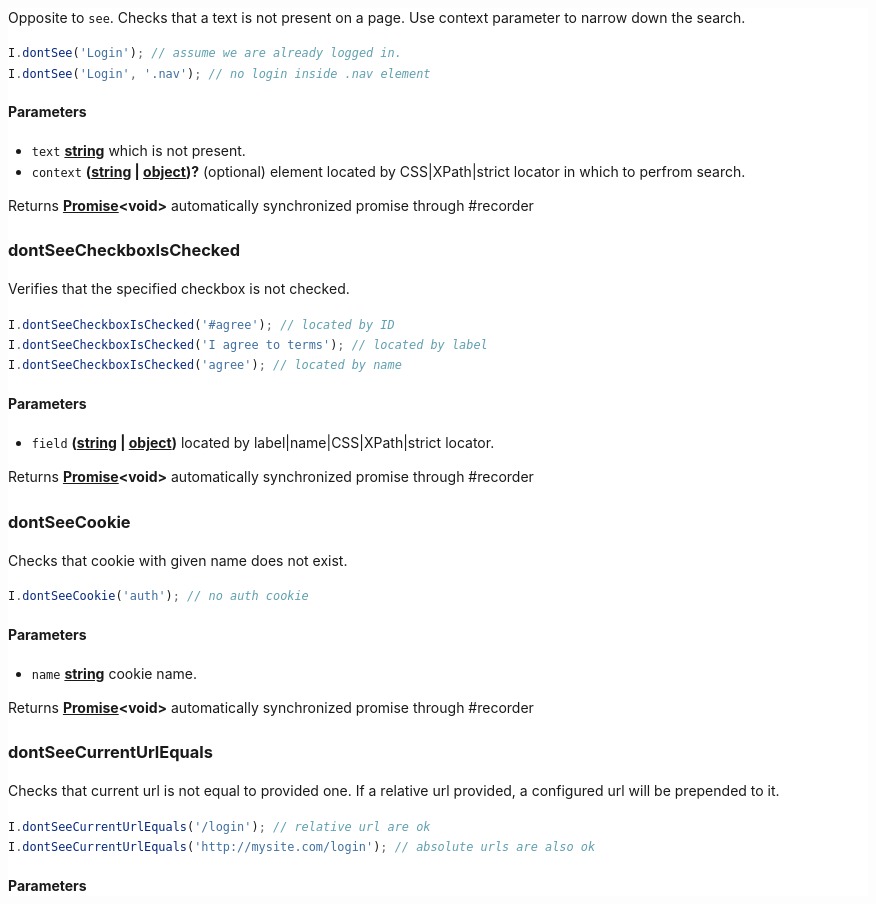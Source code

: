 Opposite to `see`. Checks that a text is not present on a page.
Use context parameter to narrow down the search.

```js
I.dontSee('Login'); // assume we are already logged in.
I.dontSee('Login', '.nav'); // no login inside .nav element
```

#### Parameters

-   `text` **[string][3]** which is not present.
-   `context` **([string][3] | [object][4])?** (optional) element located by CSS|XPath|strict locator in which to perfrom search. 

Returns **[Promise][5]&lt;void>** automatically synchronized promise through #recorder

### dontSeeCheckboxIsChecked

Verifies that the specified checkbox is not checked.

```js
I.dontSeeCheckboxIsChecked('#agree'); // located by ID
I.dontSeeCheckboxIsChecked('I agree to terms'); // located by label
I.dontSeeCheckboxIsChecked('agree'); // located by name
```

#### Parameters

-   `field` **([string][3] | [object][4])** located by label|name|CSS|XPath|strict locator.

Returns **[Promise][5]&lt;void>** automatically synchronized promise through #recorder

### dontSeeCookie

Checks that cookie with given name does not exist.

```js
I.dontSeeCookie('auth'); // no auth cookie
```

#### Parameters

-   `name` **[string][3]** cookie name.

Returns **[Promise][5]&lt;void>** automatically synchronized promise through #recorder

### dontSeeCurrentUrlEquals

Checks that current url is not equal to provided one.
If a relative url provided, a configured url will be prepended to it.

```js
I.dontSeeCurrentUrlEquals('/login'); // relative url are ok
I.dontSeeCurrentUrlEquals('http://mysite.com/login'); // absolute urls are also ok
```

#### Parameters


[1]: https://github.com/segmentio/nightmare
[2]: https://github.com/segmentio/nightmare#api
[3]: https://developer.mozilla.org/docs/Web/JavaScript/Reference/Global_Objects/String
[4]: https://developer.mozilla.org/docs/Web/JavaScript/Reference/Global_Objects/Object
[5]: https://developer.mozilla.org/docs/Web/JavaScript/Reference/Global_Objects/Promise
[6]: https://github.com/rosshinkley/nightmare-upload#important-note-about-setting-file-upload-inputs
[7]: https://vuejs.org/v2/api/#Vue-nextTick
[8]: https://developer.mozilla.org/docs/Web/JavaScript/Reference/Statements/function
[9]: https://github.com/segmentio/nightmare#evaluatefn-arg1-arg2
[10]: https://developer.mozilla.org/docs/Web/JavaScript/Reference/Global_Objects/Array
[11]: https://developer.mozilla.org/docs/Web/JavaScript/Reference/Global_Objects/Number
[12]: http://electron.atom.io/docs/api/web-contents/#webcontentssendinputeventevent
[13]: https://developer.mozilla.org/docs/Web/JavaScript/Reference/Global_Objects/Boolean
[14]: https://github.com/segmentio/nightmare/blob/master/Readme.md#cookiessetcookie
[15]: http://electron.atom.io/docs/api/web-contents/#contentssendinputeventevent